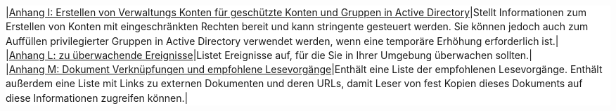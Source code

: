 |[Anhang I: Erstellen von Verwaltungs Konten für geschützte Konten und Gruppen in Active Directory](../../../ad-ds/manage/component-updates/Appendix-I--Creating-Management-Accounts-for-Protected-Accounts-and-Groups-in-Active-Directory.md)|Stellt Informationen zum Erstellen von Konten mit eingeschränkten Rechten bereit und kann stringente gesteuert werden. Sie können jedoch auch zum Auffüllen privilegierter Gruppen in Active Directory verwendet werden, wenn eine temporäre Erhöhung erforderlich ist.|  
|[Anhang L: zu überwachende Ereignisse](../../../ad-ds/plan/Appendix-L--Events-to-Monitor.md)|Listet Ereignisse auf, für die Sie in Ihrer Umgebung überwachen sollten.|  
|[Anhang M: Dokument Verknüpfungen und empfohlene Lesevorgänge](../../../ad-ds/manage/Appendix-M--Document-Links-and-Recommended-Reading.md)|Enthält eine Liste der empfohlenen Lesevorgänge. Enthält außerdem eine Liste mit Links zu externen Dokumenten und deren URLs, damit Leser von fest Kopien dieses Dokuments auf diese Informationen zugreifen können.|  
  


